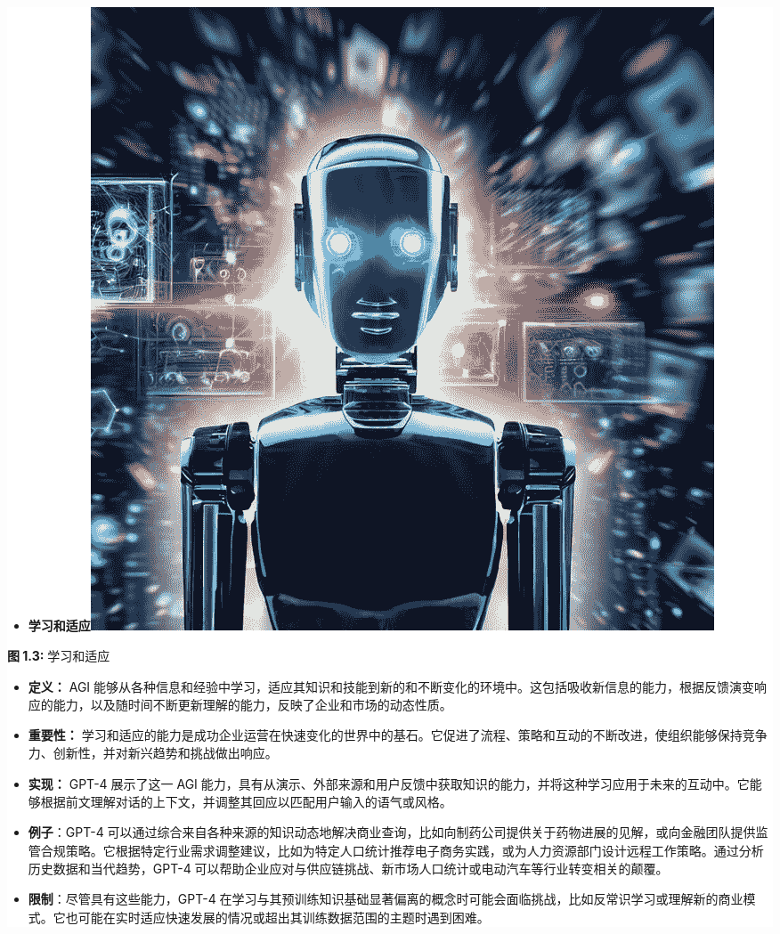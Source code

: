 +   **学习和适应**![](img/ult-gpt-hb-etp-Figure-1.3.jpg)

**图 1.3:** 学习和适应

+   **定义：** AGI 能够从各种信息和经验中学习，适应其知识和技能到新的和不断变化的环境中。这包括吸收新信息的能力，根据反馈演变响应的能力，以及随时间不断更新理解的能力，反映了企业和市场的动态性质。

+   **重要性：** 学习和适应的能力是成功企业运营在快速变化的世界中的基石。它促进了流程、策略和互动的不断改进，使组织能够保持竞争力、创新性，并对新兴趋势和挑战做出响应。

+   **实现：** GPT-4 展示了这一 AGI 能力，具有从演示、外部来源和用户反馈中获取知识的能力，并将这种学习应用于未来的互动中。它能够根据前文理解对话的上下文，并调整其回应以匹配用户输入的语气或风格。

+   **例子**：GPT-4 可以通过综合来自各种来源的知识动态地解决商业查询，比如向制药公司提供关于药物进展的见解，或向金融团队提供监管合规策略。它根据特定行业需求调整建议，比如为特定人口统计推荐电子商务实践，或为人力资源部门设计远程工作策略。通过分析历史数据和当代趋势，GPT-4 可以帮助企业应对与供应链挑战、新市场人口统计或电动汽车等行业转变相关的颠覆。

+   **限制**：尽管具有这些能力，GPT-4 在学习与其预训练知识基础显著偏离的概念时可能会面临挑战，比如反常识学习或理解新的商业模式。它也可能在实时适应快速发展的情况或超出其训练数据范围的主题时遇到困难。
